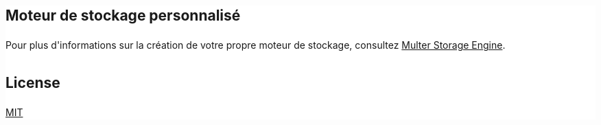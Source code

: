 ```javascript
```

## Moteur de stockage personnalisé

Pour plus d'informations sur la création de votre propre moteur de stockage, consultez [Multer Storage Engine](https://github.com/expressjs/multer/blob/master/StorageEngine.md).

## License

[MIT](LICENSE)
